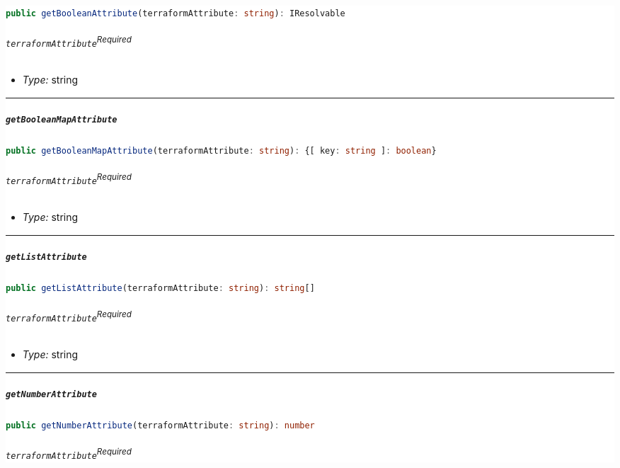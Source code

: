 ```typescript
public getBooleanAttribute(terraformAttribute: string): IResolvable
```

###### `terraformAttribute`<sup>Required</sup> <a name="terraformAttribute" id="@cdktf/aws-cdk.wafregionalXssMatchSet.WafregionalXssMatchSetXssMatchTupleOutputReference.getBooleanAttribute.parameter.terraformAttribute"></a>

- *Type:* string

---

##### `getBooleanMapAttribute` <a name="getBooleanMapAttribute" id="@cdktf/aws-cdk.wafregionalXssMatchSet.WafregionalXssMatchSetXssMatchTupleOutputReference.getBooleanMapAttribute"></a>

```typescript
public getBooleanMapAttribute(terraformAttribute: string): {[ key: string ]: boolean}
```

###### `terraformAttribute`<sup>Required</sup> <a name="terraformAttribute" id="@cdktf/aws-cdk.wafregionalXssMatchSet.WafregionalXssMatchSetXssMatchTupleOutputReference.getBooleanMapAttribute.parameter.terraformAttribute"></a>

- *Type:* string

---

##### `getListAttribute` <a name="getListAttribute" id="@cdktf/aws-cdk.wafregionalXssMatchSet.WafregionalXssMatchSetXssMatchTupleOutputReference.getListAttribute"></a>

```typescript
public getListAttribute(terraformAttribute: string): string[]
```

###### `terraformAttribute`<sup>Required</sup> <a name="terraformAttribute" id="@cdktf/aws-cdk.wafregionalXssMatchSet.WafregionalXssMatchSetXssMatchTupleOutputReference.getListAttribute.parameter.terraformAttribute"></a>

- *Type:* string

---

##### `getNumberAttribute` <a name="getNumberAttribute" id="@cdktf/aws-cdk.wafregionalXssMatchSet.WafregionalXssMatchSetXssMatchTupleOutputReference.getNumberAttribute"></a>

```typescript
public getNumberAttribute(terraformAttribute: string): number
```

###### `terraformAttribute`<sup>Required</sup> <a name="terraformAttribute" id="@cdktf/aws-cdk.wafregionalXssMatchSet.WafregionalXssMatchSetXssMatchTupleOutputReference.getNumberAttribute.parameter.terraformAttribute"></a>
